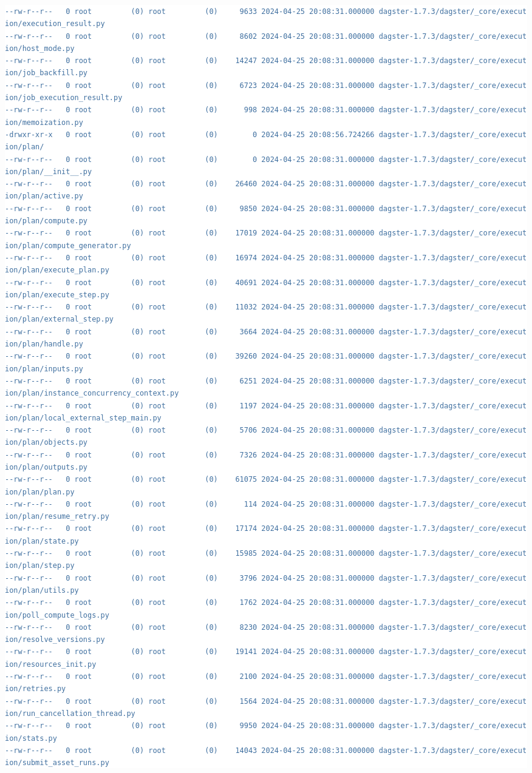 ```diff
--rw-r--r--   0 root         (0) root         (0)     9633 2024-04-25 20:08:31.000000 dagster-1.7.3/dagster/_core/execution/execution_result.py
--rw-r--r--   0 root         (0) root         (0)     8602 2024-04-25 20:08:31.000000 dagster-1.7.3/dagster/_core/execution/host_mode.py
--rw-r--r--   0 root         (0) root         (0)    14247 2024-04-25 20:08:31.000000 dagster-1.7.3/dagster/_core/execution/job_backfill.py
--rw-r--r--   0 root         (0) root         (0)     6723 2024-04-25 20:08:31.000000 dagster-1.7.3/dagster/_core/execution/job_execution_result.py
--rw-r--r--   0 root         (0) root         (0)      998 2024-04-25 20:08:31.000000 dagster-1.7.3/dagster/_core/execution/memoization.py
-drwxr-xr-x   0 root         (0) root         (0)        0 2024-04-25 20:08:56.724266 dagster-1.7.3/dagster/_core/execution/plan/
--rw-r--r--   0 root         (0) root         (0)        0 2024-04-25 20:08:31.000000 dagster-1.7.3/dagster/_core/execution/plan/__init__.py
--rw-r--r--   0 root         (0) root         (0)    26460 2024-04-25 20:08:31.000000 dagster-1.7.3/dagster/_core/execution/plan/active.py
--rw-r--r--   0 root         (0) root         (0)     9850 2024-04-25 20:08:31.000000 dagster-1.7.3/dagster/_core/execution/plan/compute.py
--rw-r--r--   0 root         (0) root         (0)    17019 2024-04-25 20:08:31.000000 dagster-1.7.3/dagster/_core/execution/plan/compute_generator.py
--rw-r--r--   0 root         (0) root         (0)    16974 2024-04-25 20:08:31.000000 dagster-1.7.3/dagster/_core/execution/plan/execute_plan.py
--rw-r--r--   0 root         (0) root         (0)    40691 2024-04-25 20:08:31.000000 dagster-1.7.3/dagster/_core/execution/plan/execute_step.py
--rw-r--r--   0 root         (0) root         (0)    11032 2024-04-25 20:08:31.000000 dagster-1.7.3/dagster/_core/execution/plan/external_step.py
--rw-r--r--   0 root         (0) root         (0)     3664 2024-04-25 20:08:31.000000 dagster-1.7.3/dagster/_core/execution/plan/handle.py
--rw-r--r--   0 root         (0) root         (0)    39260 2024-04-25 20:08:31.000000 dagster-1.7.3/dagster/_core/execution/plan/inputs.py
--rw-r--r--   0 root         (0) root         (0)     6251 2024-04-25 20:08:31.000000 dagster-1.7.3/dagster/_core/execution/plan/instance_concurrency_context.py
--rw-r--r--   0 root         (0) root         (0)     1197 2024-04-25 20:08:31.000000 dagster-1.7.3/dagster/_core/execution/plan/local_external_step_main.py
--rw-r--r--   0 root         (0) root         (0)     5706 2024-04-25 20:08:31.000000 dagster-1.7.3/dagster/_core/execution/plan/objects.py
--rw-r--r--   0 root         (0) root         (0)     7326 2024-04-25 20:08:31.000000 dagster-1.7.3/dagster/_core/execution/plan/outputs.py
--rw-r--r--   0 root         (0) root         (0)    61075 2024-04-25 20:08:31.000000 dagster-1.7.3/dagster/_core/execution/plan/plan.py
--rw-r--r--   0 root         (0) root         (0)      114 2024-04-25 20:08:31.000000 dagster-1.7.3/dagster/_core/execution/plan/resume_retry.py
--rw-r--r--   0 root         (0) root         (0)    17174 2024-04-25 20:08:31.000000 dagster-1.7.3/dagster/_core/execution/plan/state.py
--rw-r--r--   0 root         (0) root         (0)    15985 2024-04-25 20:08:31.000000 dagster-1.7.3/dagster/_core/execution/plan/step.py
--rw-r--r--   0 root         (0) root         (0)     3796 2024-04-25 20:08:31.000000 dagster-1.7.3/dagster/_core/execution/plan/utils.py
--rw-r--r--   0 root         (0) root         (0)     1762 2024-04-25 20:08:31.000000 dagster-1.7.3/dagster/_core/execution/poll_compute_logs.py
--rw-r--r--   0 root         (0) root         (0)     8230 2024-04-25 20:08:31.000000 dagster-1.7.3/dagster/_core/execution/resolve_versions.py
--rw-r--r--   0 root         (0) root         (0)    19141 2024-04-25 20:08:31.000000 dagster-1.7.3/dagster/_core/execution/resources_init.py
--rw-r--r--   0 root         (0) root         (0)     2100 2024-04-25 20:08:31.000000 dagster-1.7.3/dagster/_core/execution/retries.py
--rw-r--r--   0 root         (0) root         (0)     1564 2024-04-25 20:08:31.000000 dagster-1.7.3/dagster/_core/execution/run_cancellation_thread.py
--rw-r--r--   0 root         (0) root         (0)     9950 2024-04-25 20:08:31.000000 dagster-1.7.3/dagster/_core/execution/stats.py
--rw-r--r--   0 root         (0) root         (0)    14043 2024-04-25 20:08:31.000000 dagster-1.7.3/dagster/_core/execution/submit_asset_runs.py
```